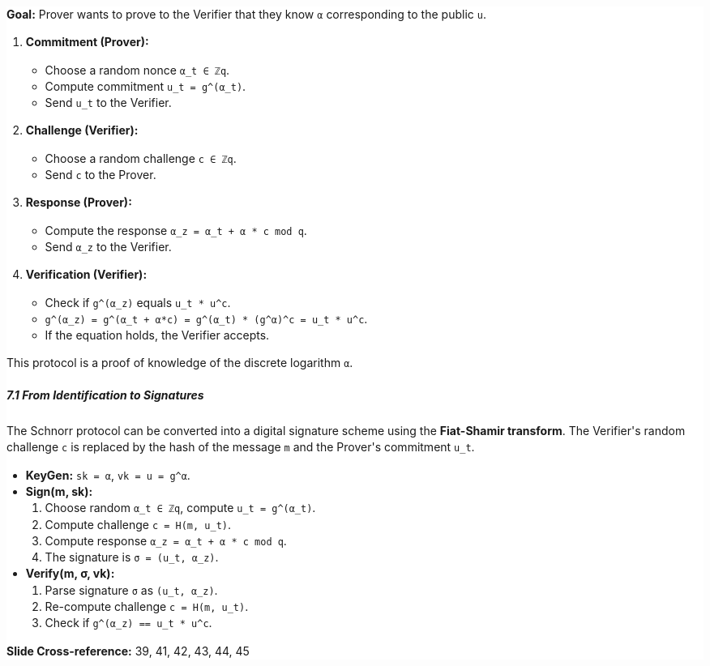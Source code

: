 **Goal:** Prover wants to prove to the Verifier that they know `α` corresponding to the public `u`.

1.  **Commitment (Prover):**
    *   Choose a random nonce `α_t ∈ ℤq`.
    *   Compute commitment `u_t = g^(α_t)`.
    *   Send `u_t` to the Verifier.

2.  **Challenge (Verifier):**
    *   Choose a random challenge `c ∈ ℤq`.
    *   Send `c` to the Prover.

3.  **Response (Prover):**
    *   Compute the response `α_z = α_t + α * c mod q`.
    *   Send `α_z` to the Verifier.

4.  **Verification (Verifier):**
    *   Check if `g^(α_z)` equals `u_t * u^c`.
    *   `g^(α_z) = g^(α_t + α*c) = g^(α_t) * (g^α)^c = u_t * u^c`.
    *   If the equation holds, the Verifier accepts.

This protocol is a proof of knowledge of the discrete logarithm `α`.

##### **7.1 From Identification to Signatures**

The Schnorr protocol can be converted into a digital signature scheme using the **Fiat-Shamir transform**. The Verifier's random challenge `c` is replaced by the hash of the message `m` and the Prover's commitment `u_t`.

*   **KeyGen:** `sk = α`, `vk = u = g^α`.
*   **Sign(m, sk):**
    1.  Choose random `α_t ∈ ℤq`, compute `u_t = g^(α_t)`.
    2.  Compute challenge `c = H(m, u_t)`.
    3.  Compute response `α_z = α_t + α * c mod q`.
    4.  The signature is `σ = (u_t, α_z)`.
*   **Verify(m, σ, vk):**
    1.  Parse signature `σ` as `(u_t, α_z)`.
    2.  Re-compute challenge `c = H(m, u_t)`.
    3.  Check if `g^(α_z) == u_t * u^c`.

**Slide Cross-reference:** 39, 41, 42, 43, 44, 45
